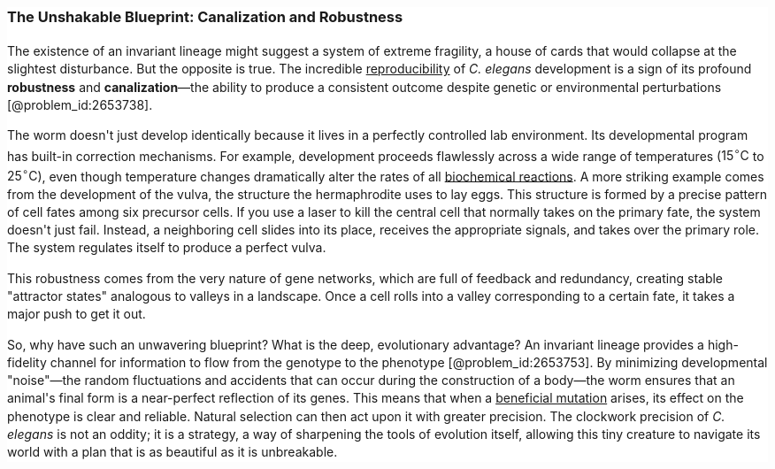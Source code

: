 ### The Unshakable Blueprint: Canalization and Robustness

The existence of an invariant lineage might suggest a system of extreme fragility, a house of cards that would collapse at the slightest disturbance. But the opposite is true. The incredible [reproducibility](@article_id:150805) of *C. elegans* development is a sign of its profound **robustness** and **canalization**—the ability to produce a consistent outcome despite genetic or environmental perturbations [@problem_id:2653738].

The worm doesn't just develop identically because it lives in a perfectly controlled lab environment. Its developmental program has built-in correction mechanisms. For example, development proceeds flawlessly across a wide range of temperatures ($15^{\circ}\mathrm{C}$ to $25^{\circ}\mathrm{C}$), even though temperature changes dramatically alter the rates of all [biochemical reactions](@article_id:199002). A more striking example comes from the development of the vulva, the structure the hermaphrodite uses to lay eggs. This structure is formed by a precise pattern of cell fates among six precursor cells. If you use a laser to kill the central cell that normally takes on the primary fate, the system doesn't just fail. Instead, a neighboring cell slides into its place, receives the appropriate signals, and takes over the primary role. The system regulates itself to produce a perfect vulva.

This robustness comes from the very nature of gene networks, which are full of feedback and redundancy, creating stable "attractor states" analogous to valleys in a landscape. Once a cell rolls into a valley corresponding to a certain fate, it takes a major push to get it out.

So, why have such an unwavering blueprint? What is the deep, evolutionary advantage? An invariant lineage provides a high-fidelity channel for information to flow from the genotype to the phenotype [@problem_id:2653753]. By minimizing developmental "noise"—the random fluctuations and accidents that can occur during the construction of a body—the worm ensures that an animal's final form is a near-perfect reflection of its genes. This means that when a [beneficial mutation](@article_id:177205) arises, its effect on the phenotype is clear and reliable. Natural selection can then act upon it with greater precision. The clockwork precision of *C. elegans* is not an oddity; it is a strategy, a way of sharpening the tools of evolution itself, allowing this tiny creature to navigate its world with a plan that is as beautiful as it is unbreakable.